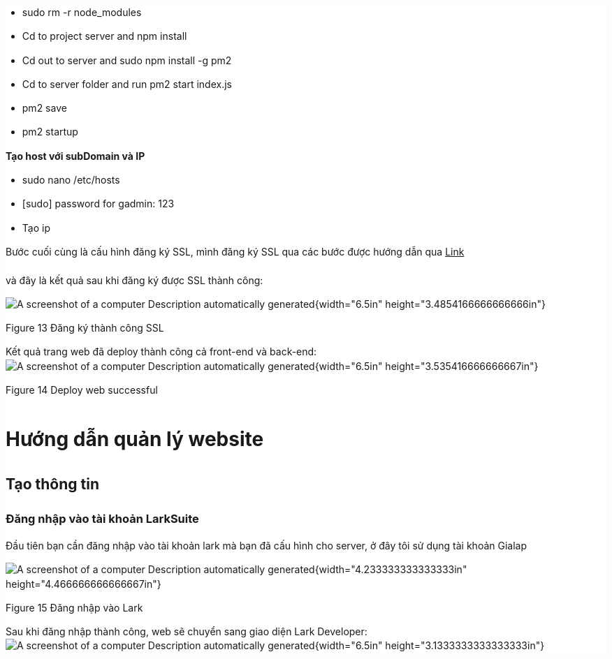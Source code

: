 -   sudo rm -r node_modules

-   Cd to project server and npm install

-   Cd out to server and sudo npm install -g pm2

-   Cd to server folder and run pm2 start index.js

-   pm2 save

-   pm2 startup

**Tạo host với subDomain và IP**

-   sudo nano /etc/hosts

-   \[sudo\] password for gadmin: 123

-   Tạo ip

Bước cuối cùng là cấu hình đăng ký SSL, mình đăng ký SSL qua các bước
được hướng dẫn qua
[Link](https://viblo.asia/p/cau-hinh-ssl-https-voi-nginx-va-lets-enscrypt-3P0lP86blox)\
\
và đây là kết quả sau khi đăng ký được SSL thành công:

![A screenshot of a computer Description automatically
generated](./image13.png){width="6.5in"
height="3.4854166666666666in"}

Figure 13 Đăng ký thành công SSL

Kết quả trang web đã deploy thành công cả front-end và back-end:\
![A screenshot of a computer Description automatically
generated](./image14.png){width="6.5in"
height="3.535416666666667in"}

Figure 14 Deploy web successful

# Hướng dẫn quản lý website

## Tạo thông tin

### Đăng nhập vào tài khoản LarkSuite

Đầu tiên bạn cần đăng nhập vào tài khoản lark mà bạn đã cấu hình cho
server, ở đây tôi sử dụng tài khoản Gialap

![A screenshot of a computer Description automatically
generated](./image15.png){width="4.233333333333333in"
height="4.466666666666667in"}

Figure 15 Đăng nhập vào Lark

Sau khi đăng nhập thành công, web sẽ chuyển sang giao diện Lark
Developer:\
![A screenshot of a computer Description automatically
generated](./image16.png){width="6.5in"
height="3.1333333333333333in"}
